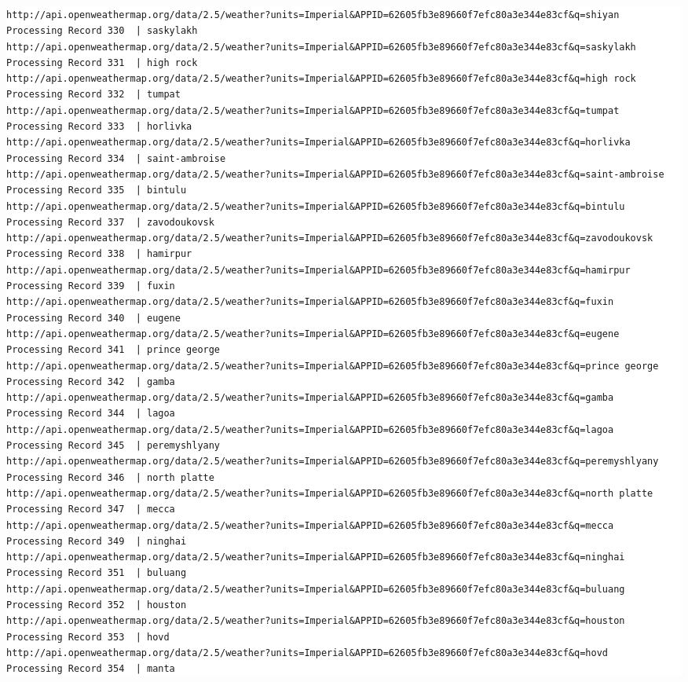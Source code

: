     http://api.openweathermap.org/data/2.5/weather?units=Imperial&APPID=62605fb3e89660f7efc80a3e344e83cf&q=shiyan
    Processing Record 330  | saskylakh
    http://api.openweathermap.org/data/2.5/weather?units=Imperial&APPID=62605fb3e89660f7efc80a3e344e83cf&q=saskylakh
    Processing Record 331  | high rock
    http://api.openweathermap.org/data/2.5/weather?units=Imperial&APPID=62605fb3e89660f7efc80a3e344e83cf&q=high rock
    Processing Record 332  | tumpat
    http://api.openweathermap.org/data/2.5/weather?units=Imperial&APPID=62605fb3e89660f7efc80a3e344e83cf&q=tumpat
    Processing Record 333  | horlivka
    http://api.openweathermap.org/data/2.5/weather?units=Imperial&APPID=62605fb3e89660f7efc80a3e344e83cf&q=horlivka
    Processing Record 334  | saint-ambroise
    http://api.openweathermap.org/data/2.5/weather?units=Imperial&APPID=62605fb3e89660f7efc80a3e344e83cf&q=saint-ambroise
    Processing Record 335  | bintulu
    http://api.openweathermap.org/data/2.5/weather?units=Imperial&APPID=62605fb3e89660f7efc80a3e344e83cf&q=bintulu
    Processing Record 337  | zavodoukovsk
    http://api.openweathermap.org/data/2.5/weather?units=Imperial&APPID=62605fb3e89660f7efc80a3e344e83cf&q=zavodoukovsk
    Processing Record 338  | hamirpur
    http://api.openweathermap.org/data/2.5/weather?units=Imperial&APPID=62605fb3e89660f7efc80a3e344e83cf&q=hamirpur
    Processing Record 339  | fuxin
    http://api.openweathermap.org/data/2.5/weather?units=Imperial&APPID=62605fb3e89660f7efc80a3e344e83cf&q=fuxin
    Processing Record 340  | eugene
    http://api.openweathermap.org/data/2.5/weather?units=Imperial&APPID=62605fb3e89660f7efc80a3e344e83cf&q=eugene
    Processing Record 341  | prince george
    http://api.openweathermap.org/data/2.5/weather?units=Imperial&APPID=62605fb3e89660f7efc80a3e344e83cf&q=prince george
    Processing Record 342  | gamba
    http://api.openweathermap.org/data/2.5/weather?units=Imperial&APPID=62605fb3e89660f7efc80a3e344e83cf&q=gamba
    Processing Record 344  | lagoa
    http://api.openweathermap.org/data/2.5/weather?units=Imperial&APPID=62605fb3e89660f7efc80a3e344e83cf&q=lagoa
    Processing Record 345  | peremyshlyany
    http://api.openweathermap.org/data/2.5/weather?units=Imperial&APPID=62605fb3e89660f7efc80a3e344e83cf&q=peremyshlyany
    Processing Record 346  | north platte
    http://api.openweathermap.org/data/2.5/weather?units=Imperial&APPID=62605fb3e89660f7efc80a3e344e83cf&q=north platte
    Processing Record 347  | mecca
    http://api.openweathermap.org/data/2.5/weather?units=Imperial&APPID=62605fb3e89660f7efc80a3e344e83cf&q=mecca
    Processing Record 349  | ninghai
    http://api.openweathermap.org/data/2.5/weather?units=Imperial&APPID=62605fb3e89660f7efc80a3e344e83cf&q=ninghai
    Processing Record 351  | buluang
    http://api.openweathermap.org/data/2.5/weather?units=Imperial&APPID=62605fb3e89660f7efc80a3e344e83cf&q=buluang
    Processing Record 352  | houston
    http://api.openweathermap.org/data/2.5/weather?units=Imperial&APPID=62605fb3e89660f7efc80a3e344e83cf&q=houston
    Processing Record 353  | hovd
    http://api.openweathermap.org/data/2.5/weather?units=Imperial&APPID=62605fb3e89660f7efc80a3e344e83cf&q=hovd
    Processing Record 354  | manta